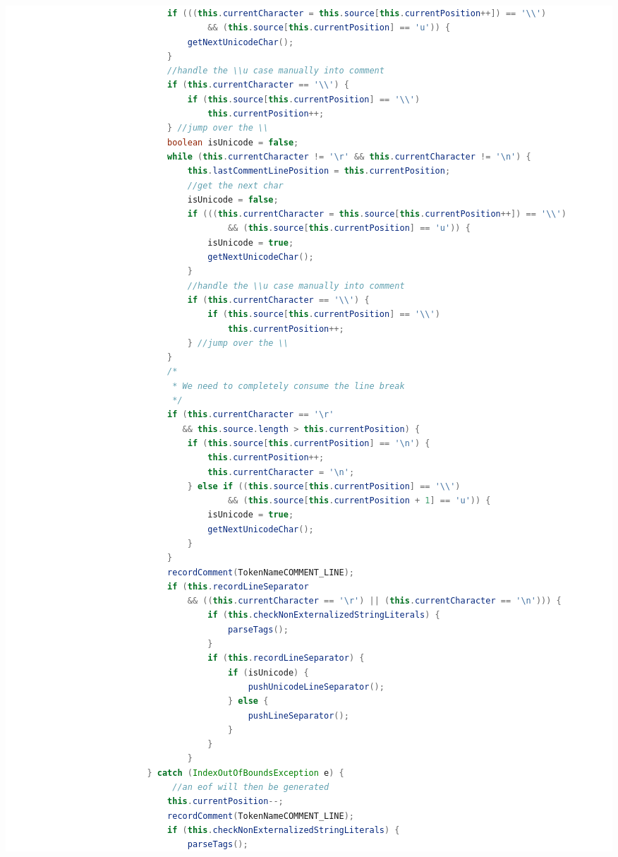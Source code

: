 ```java
								if (((this.currentCharacter = this.source[this.currentPosition++]) == '\\')
										&& (this.source[this.currentPosition] == 'u')) {
									getNextUnicodeChar();
								}
								//handle the \\u case manually into comment
								if (this.currentCharacter == '\\') {
									if (this.source[this.currentPosition] == '\\')
										this.currentPosition++;
								} //jump over the \\
								boolean isUnicode = false;
								while (this.currentCharacter != '\r' && this.currentCharacter != '\n') {
									this.lastCommentLinePosition = this.currentPosition;
									//get the next char 
									isUnicode = false;
									if (((this.currentCharacter = this.source[this.currentPosition++]) == '\\')
											&& (this.source[this.currentPosition] == 'u')) {
										isUnicode = true;
										getNextUnicodeChar();
									}
									//handle the \\u case manually into comment
									if (this.currentCharacter == '\\') {
										if (this.source[this.currentPosition] == '\\')
											this.currentPosition++;
									} //jump over the \\
								}
								/*
								 * We need to completely consume the line break
								 */
								if (this.currentCharacter == '\r'
								   && this.source.length > this.currentPosition) {
								   	if (this.source[this.currentPosition] == '\n') {
										this.currentPosition++;
										this.currentCharacter = '\n';
								   	} else if ((this.source[this.currentPosition] == '\\')
											&& (this.source[this.currentPosition + 1] == 'u')) {
										isUnicode = true;
										getNextUnicodeChar();
									}
							   	}
								recordComment(TokenNameCOMMENT_LINE);
								if (this.recordLineSeparator
									&& ((this.currentCharacter == '\r') || (this.currentCharacter == '\n'))) {
										if (this.checkNonExternalizedStringLiterals) {
											parseTags();
										}
										if (this.recordLineSeparator) {
											if (isUnicode) {
												pushUnicodeLineSeparator();
											} else {
												pushLineSeparator();
											}
										}
									}
							} catch (IndexOutOfBoundsException e) {
								 //an eof will then be generated
								this.currentPosition--;
								recordComment(TokenNameCOMMENT_LINE);
								if (this.checkNonExternalizedStringLiterals) {
									parseTags();
```